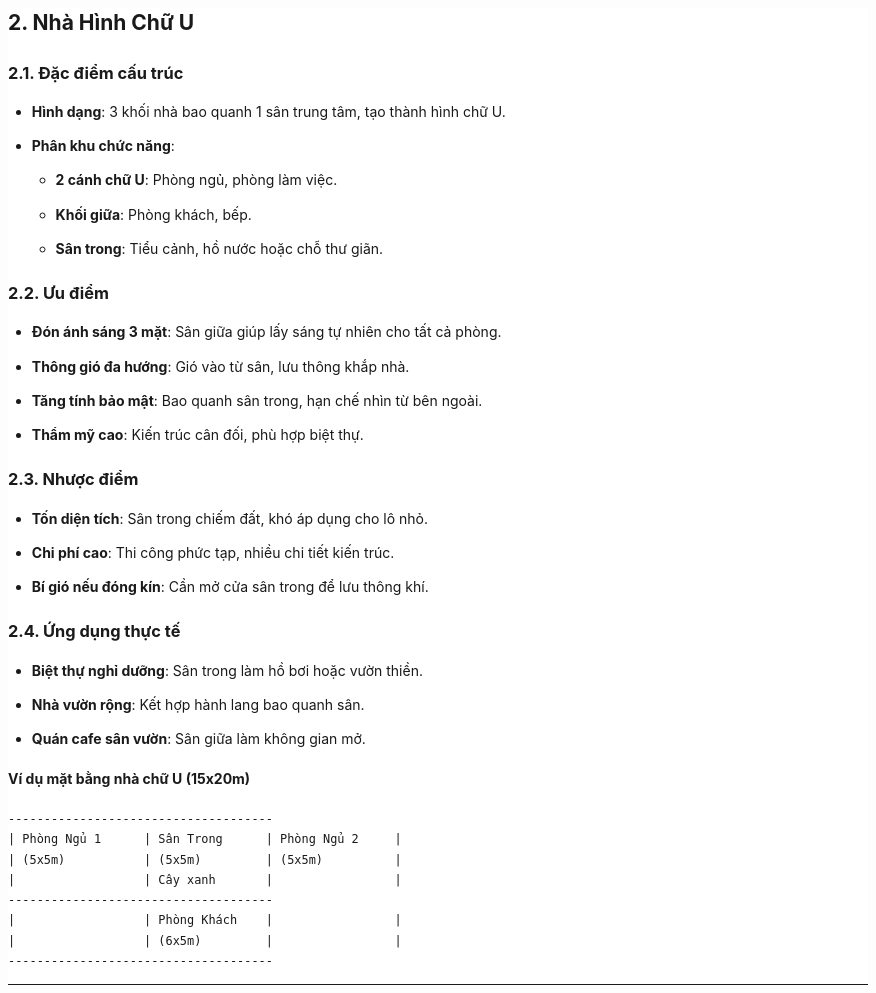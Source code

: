 ## **2. Nhà Hình Chữ U**

### **2.1. Đặc điểm cấu trúc**

- **Hình dạng**: 3 khối nhà bao quanh 1 sân trung tâm, tạo thành hình chữ U.
    
- **Phân khu chức năng**:
    
    -   **2 cánh chữ U**: Phòng ngủ, phòng làm việc.
        
    -   **Khối giữa**: Phòng khách, bếp.
        
    -   **Sân trong**: Tiểu cảnh, hồ nước hoặc chỗ thư giãn.
        

### **2.2. Ưu điểm**

- **Đón ánh sáng 3 mặt**: Sân giữa giúp lấy sáng tự nhiên cho tất cả phòng.
    
- **Thông gió đa hướng**: Gió vào từ sân, lưu thông khắp nhà.
    
- **Tăng tính bảo mật**: Bao quanh sân trong, hạn chế nhìn từ bên ngoài.
    
- **Thẩm mỹ cao**: Kiến trúc cân đối, phù hợp biệt thự.
    

### **2.3. Nhược điểm**

- **Tốn diện tích**: Sân trong chiếm đất, khó áp dụng cho lô nhỏ.
    
- **Chi phí cao**: Thi công phức tạp, nhiều chi tiết kiến trúc.
    
- **Bí gió nếu đóng kín**: Cần mở cửa sân trong để lưu thông khí.
    

### **2.4. Ứng dụng thực tế**

- **Biệt thự nghỉ dưỡng**: Sân trong làm hồ bơi hoặc vườn thiền.
    
- **Nhà vườn rộng**: Kết hợp hành lang bao quanh sân.
    
- **Quán cafe sân vườn**: Sân giữa làm không gian mở.
    

#### **Ví dụ mặt bằng nhà chữ U (15x20m)**

```
-------------------------------------
| Phòng Ngủ 1      | Sân Trong      | Phòng Ngủ 2     |
| (5x5m)           | (5x5m)         | (5x5m)          |
|                  | Cây xanh       |                 |
-------------------------------------
|                  | Phòng Khách    |                 |
|                  | (6x5m)         |                 |
-------------------------------------
```

___
